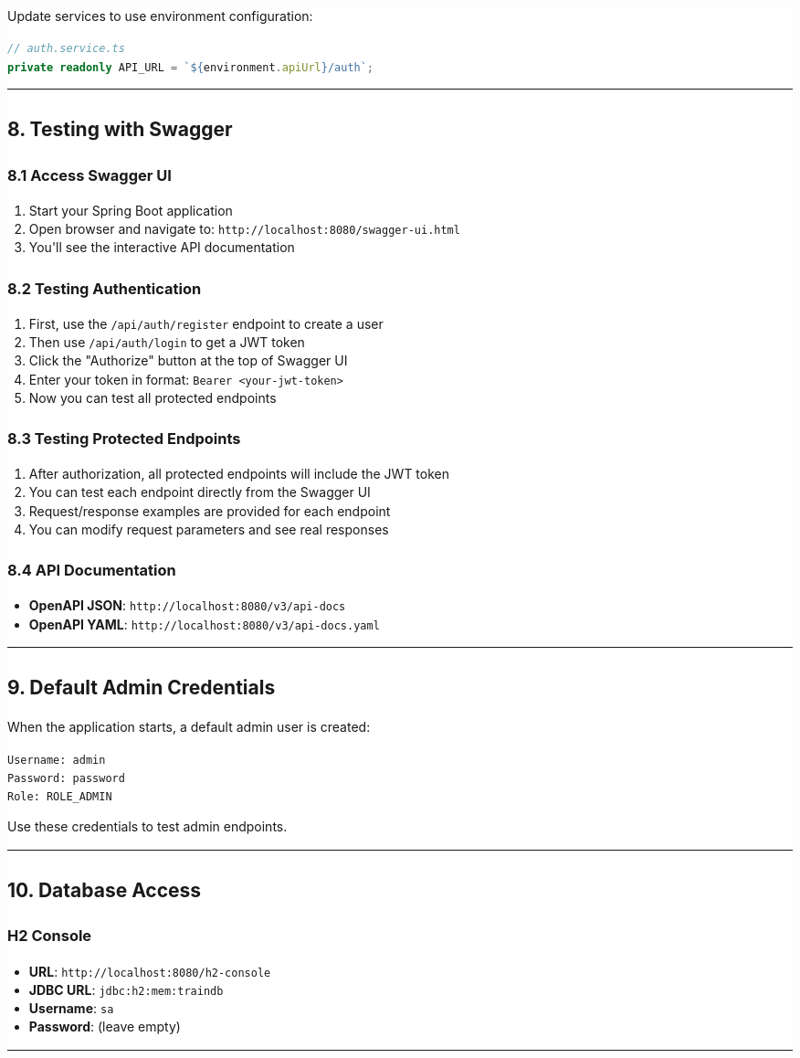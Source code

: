 Update services to use environment configuration:

```typescript
// auth.service.ts
private readonly API_URL = `${environment.apiUrl}/auth`;
```

---

## 8. Testing with Swagger

### 8.1 Access Swagger UI
1. Start your Spring Boot application
2. Open browser and navigate to: `http://localhost:8080/swagger-ui.html`
3. You'll see the interactive API documentation

### 8.2 Testing Authentication
1. First, use the `/api/auth/register` endpoint to create a user
2. Then use `/api/auth/login` to get a JWT token
3. Click the "Authorize" button at the top of Swagger UI
4. Enter your token in format: `Bearer <your-jwt-token>`
5. Now you can test all protected endpoints

### 8.3 Testing Protected Endpoints
1. After authorization, all protected endpoints will include the JWT token
2. You can test each endpoint directly from the Swagger UI
3. Request/response examples are provided for each endpoint
4. You can modify request parameters and see real responses

### 8.4 API Documentation
- **OpenAPI JSON**: `http://localhost:8080/v3/api-docs`
- **OpenAPI YAML**: `http://localhost:8080/v3/api-docs.yaml`

---

## 9. Default Admin Credentials

When the application starts, a default admin user is created:

```
Username: admin
Password: password
Role: ROLE_ADMIN
```

Use these credentials to test admin endpoints.

---

## 10. Database Access

### H2 Console
- **URL**: `http://localhost:8080/h2-console`
- **JDBC URL**: `jdbc:h2:mem:traindb`
- **Username**: `sa`
- **Password**: (leave empty)

---